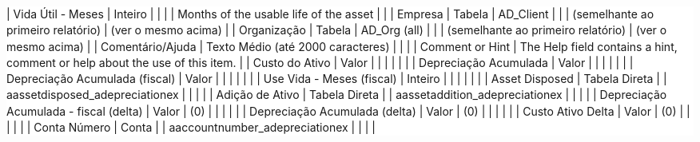 |           Vida Útil - Meses            |              Inteiro              |                                                                         |                                 |                    |    Months of the usable life of the asset     |                                                                                                                                                                    |
|                Empresa                 |              Tabela               |                               AD\_Client                                |                                 |                    |      (semelhante ao primeiro relatório)       |                                                                        (ver o mesmo acima)                                                                         |
|              Organização               |              Tabela               |                              AD\_Org (all)                              |                                 |                    |      (semelhante ao primeiro relatório)       |                                                                        (ver o mesmo acima)                                                                         |
|            Comentário/Ajuda            | Texto Médio (até 2000 caracteres) |                                                                         |                                 |                    |                Comment or Hint                |                                            The Help field contains a hint, comment or help about the use of this item.                                             |
|             Custo do Ativo             |               Valor               |                                                                         |                                 |                    |                                               |                                                                                                                                                                    |
|         Depreciação Acumulada          |               Valor               |                                                                         |                                 |                    |                                               |                                                                                                                                                                    |
|     Depreciação Acumulada (fiscal)     |               Valor               |                                                                         |                                 |                    |                                               |                                                                                                                                                                    |
|       Use Vida - Meses (fiscal)        |              Inteiro              |                                                                         |                                 |                    |                                               |                                                                                                                                                                    |
|             Asset Disposed             |           Tabela Direta           |                                                                         | aassetdisposed\_adepreciationex |                    |                                               |                                                                                                                                                                    |
|            Adição de Ativo             |           Tabela Direta           |                                                                         | aassetaddition\_adepreciationex |                    |                                               |                                                                                                                                                                    |
| Depreciação Acumulada - fiscal (delta) |               Valor               |                                   (0)                                   |                                 |                    |                                               |                                                                                                                                                                    |
|     Depreciação Acumulada (delta)      |               Valor               |                                   (0)                                   |                                 |                    |                                               |                                                                                                                                                                    |
|           Custo Ativo Delta            |               Valor               |                                   (0)                                   |                                 |                    |                                               |                                                                                                                                                                    |
|              Conta Número              |               Conta               |                                                                         | aaccountnumber\_adepreciationex |                    |                                               |                                                                                                                                                                    |